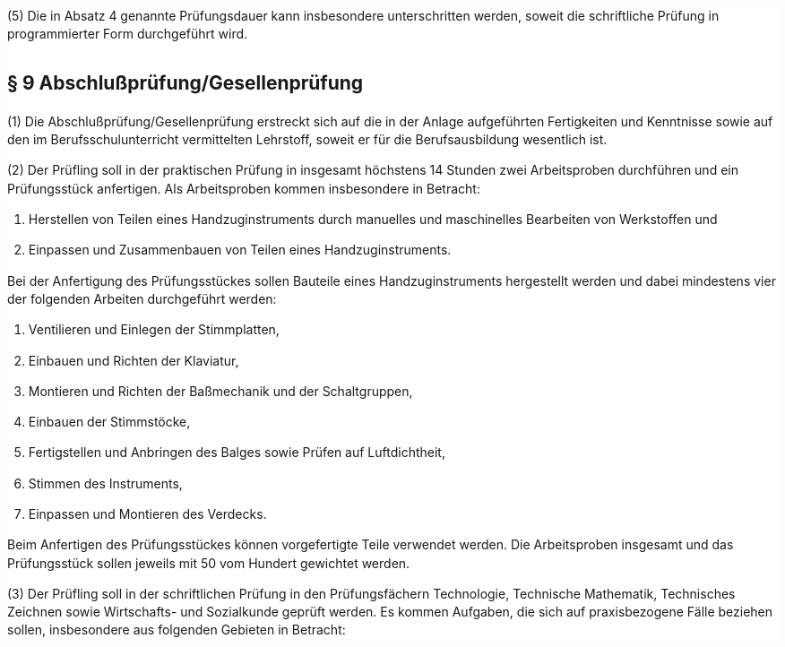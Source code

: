 


(5) Die in Absatz 4 genannte Prüfungsdauer kann insbesondere
unterschritten werden, soweit die schriftliche Prüfung in
programmierter Form durchgeführt wird.


## § 9 Abschlußprüfung/Gesellenprüfung

(1) Die Abschlußprüfung/Gesellenprüfung erstreckt sich auf die in der
Anlage aufgeführten Fertigkeiten und Kenntnisse sowie auf den im
Berufsschulunterricht vermittelten Lehrstoff, soweit er für die
Berufsausbildung wesentlich ist.

(2) Der Prüfling soll in der praktischen Prüfung in insgesamt
höchstens 14 Stunden zwei Arbeitsproben durchführen und ein
Prüfungsstück anfertigen. Als Arbeitsproben kommen insbesondere in
Betracht:

1.  Herstellen von Teilen eines Handzuginstruments durch manuelles und
    maschinelles Bearbeiten von Werkstoffen und


2.  Einpassen und Zusammenbauen von Teilen eines Handzuginstruments.



Bei der Anfertigung des Prüfungsstückes sollen Bauteile eines
Handzuginstruments hergestellt werden und dabei mindestens vier der
folgenden Arbeiten durchgeführt werden:

1.  Ventilieren und Einlegen der Stimmplatten,


2.  Einbauen und Richten der Klaviatur,


3.  Montieren und Richten der Baßmechanik und der Schaltgruppen,


4.  Einbauen der Stimmstöcke,


5.  Fertigstellen und Anbringen des Balges sowie Prüfen auf Luftdichtheit,


6.  Stimmen des Instruments,


7.  Einpassen und Montieren des Verdecks.



Beim Anfertigen des Prüfungsstückes können vorgefertigte Teile
verwendet werden. Die Arbeitsproben insgesamt und das Prüfungsstück
sollen jeweils mit 50 vom Hundert gewichtet werden.

(3) Der Prüfling soll in der schriftlichen Prüfung in den
Prüfungsfächern Technologie, Technische Mathematik, Technisches
Zeichnen sowie Wirtschafts- und Sozialkunde geprüft werden. Es kommen
Aufgaben, die sich auf praxisbezogene Fälle beziehen sollen,
insbesondere aus folgenden Gebieten in Betracht:
